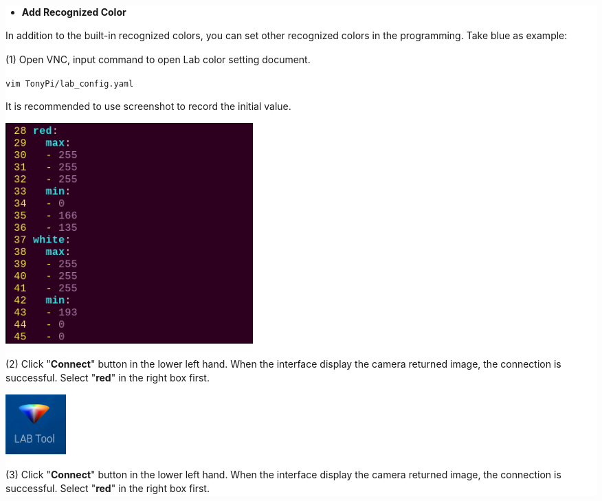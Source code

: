 * **Add Recognized Color** 

In addition to the built-in recognized colors, you can set other recognized colors in the programming. Take blue as example:

(1)  Open VNC, input command to open Lab color setting document.

```bash
vim TonyPi/lab_config.yaml
```

It is recommended to use screenshot to record the initial value.

<img class="common_img" src="../_static/media/8.ai_vision_games_lesson/6.1/image10.png"  />

(2) Click "**Connect**" button in the lower left hand. When the interface display the camera returned image, the connection is successful. Select "**red**" in the right box first.

<img class="common_img" src="../_static/media/8.ai_vision_games_lesson/6.1/image11.png"  />

(3) Click "**Connect**" button in the lower left hand. When the interface display the camera returned image, the connection is successful. Select "**red**" in the right box first.
